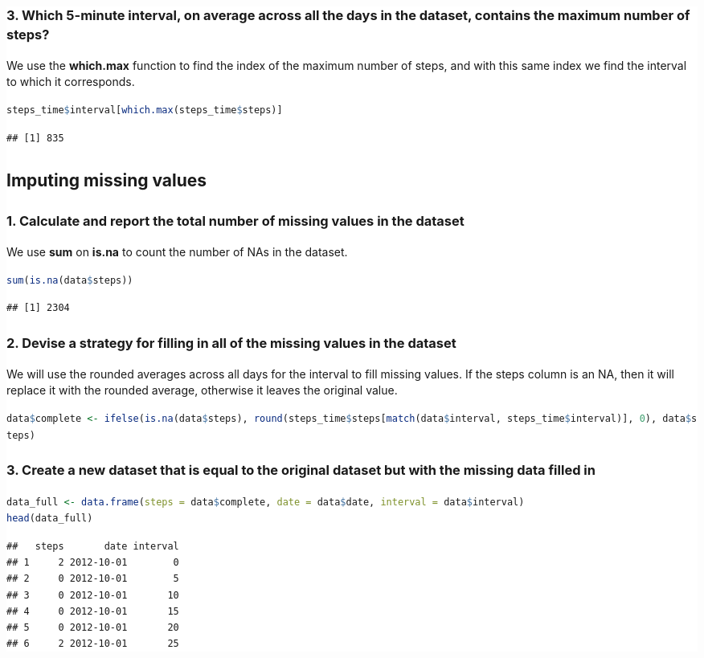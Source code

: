 ### 3. Which 5-minute interval, on average across all the days in the dataset, contains the maximum number of steps?
We use the **which.max** function to find the index of the maximum number of steps, and with this same index we find the interval to which it corresponds.

```r
steps_time$interval[which.max(steps_time$steps)]
```

```
## [1] 835
```

## Imputing missing values

### 1. Calculate and report the total number of missing values in the dataset
We use **sum** on **is.na** to count the number of NAs in the dataset.

```r
sum(is.na(data$steps))
```

```
## [1] 2304
```

### 2. Devise a strategy for filling in all of the missing values in the dataset
We will use the rounded averages across all days for the interval to fill missing values. If the steps column is an NA, then it will replace it with the rounded average, otherwise it leaves the original value. 

```r
data$complete <- ifelse(is.na(data$steps), round(steps_time$steps[match(data$interval, steps_time$interval)], 0), data$steps)
```

### 3. Create a new dataset that is equal to the original dataset but with the missing data filled in

```r
data_full <- data.frame(steps = data$complete, date = data$date, interval = data$interval)
head(data_full)
```

```
##   steps       date interval
## 1     2 2012-10-01        0
## 2     0 2012-10-01        5
## 3     0 2012-10-01       10
## 4     0 2012-10-01       15
## 5     0 2012-10-01       20
## 6     2 2012-10-01       25
```
